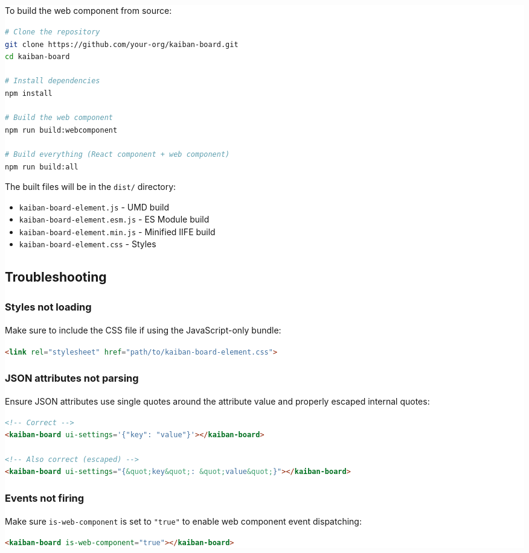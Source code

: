 To build the web component from source:

```bash
# Clone the repository
git clone https://github.com/your-org/kaiban-board.git
cd kaiban-board

# Install dependencies
npm install

# Build the web component
npm run build:webcomponent

# Build everything (React component + web component)
npm run build:all
```

The built files will be in the `dist/` directory:
- `kaiban-board-element.js` - UMD build
- `kaiban-board-element.esm.js` - ES Module build
- `kaiban-board-element.min.js` - Minified IIFE build
- `kaiban-board-element.css` - Styles

## Troubleshooting

### Styles not loading
Make sure to include the CSS file if using the JavaScript-only bundle:
```html
<link rel="stylesheet" href="path/to/kaiban-board-element.css">
```

### JSON attributes not parsing
Ensure JSON attributes use single quotes around the attribute value and properly escaped internal quotes:
```html
<!-- Correct -->
<kaiban-board ui-settings='{"key": "value"}'></kaiban-board>

<!-- Also correct (escaped) -->
<kaiban-board ui-settings="{&quot;key&quot;: &quot;value&quot;}"></kaiban-board>
```

### Events not firing
Make sure `is-web-component` is set to `"true"` to enable web component event dispatching:
```html
<kaiban-board is-web-component="true"></kaiban-board>
```
